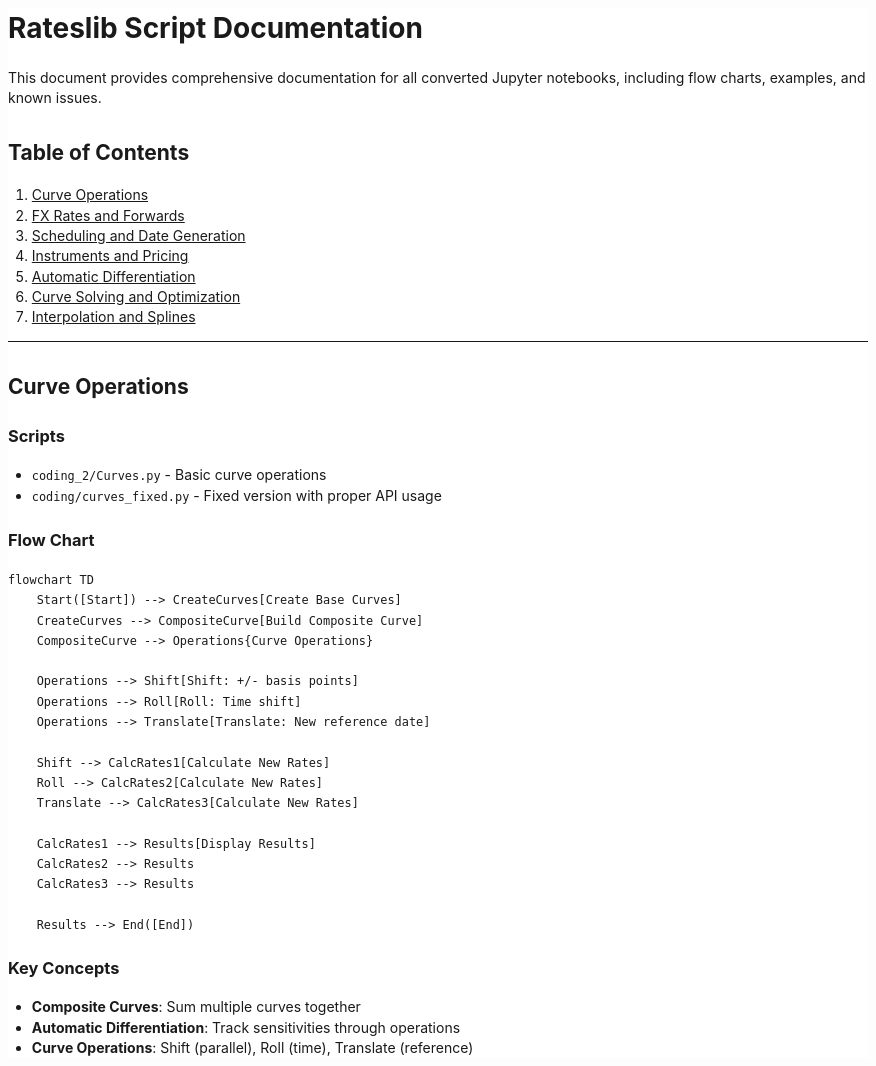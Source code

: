 # Rateslib Script Documentation

This document provides comprehensive documentation for all converted Jupyter notebooks, including flow charts, examples, and known issues.

## Table of Contents
1. [Curve Operations](#curve-operations)
2. [FX Rates and Forwards](#fx-rates-and-forwards)
3. [Scheduling and Date Generation](#scheduling-and-date-generation)
4. [Instruments and Pricing](#instruments-and-pricing)
5. [Automatic Differentiation](#automatic-differentiation)
6. [Curve Solving and Optimization](#curve-solving-and-optimization)
7. [Interpolation and Splines](#interpolation-and-splines)

---

## Curve Operations

### Scripts
- `coding_2/Curves.py` - Basic curve operations
- `coding/curves_fixed.py` - Fixed version with proper API usage

### Flow Chart
```mermaid
flowchart TD
    Start([Start]) --> CreateCurves[Create Base Curves]
    CreateCurves --> CompositeCurve[Build Composite Curve]
    CompositeCurve --> Operations{Curve Operations}
    
    Operations --> Shift[Shift: +/- basis points]
    Operations --> Roll[Roll: Time shift]
    Operations --> Translate[Translate: New reference date]
    
    Shift --> CalcRates1[Calculate New Rates]
    Roll --> CalcRates2[Calculate New Rates]
    Translate --> CalcRates3[Calculate New Rates]
    
    CalcRates1 --> Results[Display Results]
    CalcRates2 --> Results
    CalcRates3 --> Results
    
    Results --> End([End])
```

### Key Concepts
- **Composite Curves**: Sum multiple curves together
- **Automatic Differentiation**: Track sensitivities through operations
- **Curve Operations**: Shift (parallel), Roll (time), Translate (reference)
